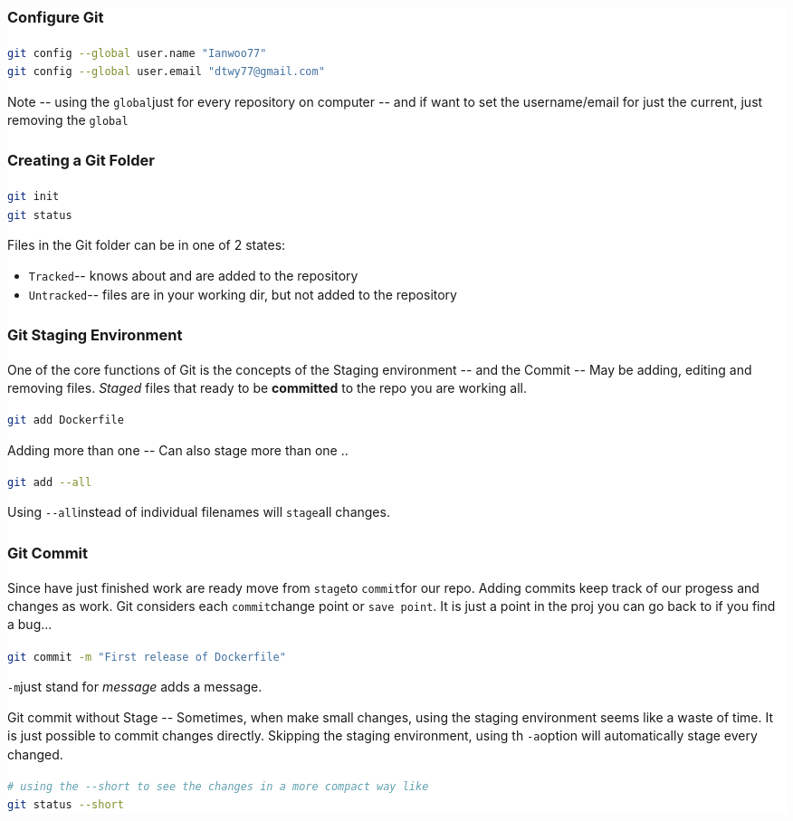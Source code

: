 ### Configure Git

```sh
git config --global user.name "Ianwoo77"
git config --global user.email "dtwy77@gmail.com"
```

Note -- using the `global`just for every repository on computer -- and if want to set the username/email for just the current, just removing the `global`

### Creating a Git Folder

```sh
git init
git status
```

Files in the Git folder can be in one of 2 states:

- `Tracked`-- knows about and are added to the repository
- `Untracked`-- files are in your working dir, but not added to the repository

### Git Staging Environment

One of the core functions of Git is the concepts of the Staging environment -- and the Commit -- May be adding, editing and removing files. *Staged* files that ready to be **committed** to the repo you are working all.

```sh
git add Dockerfile
```

Adding more than one -- Can also stage more than one ..

```sh
git add --all
```

Using `--all`instead of individual filenames will `stage`all changes.

### Git Commit

Since have just finished work are ready move from `stage`to `commit`for our repo. Adding commits keep track of our progess and changes as work. Git considers each `commit`change point or `save point`. It is just a point in the proj you can go back to if you find a bug...

```sh
git commit -m "First release of Dockerfile"
```

`-m`just stand for *message* adds a message.

Git commit without Stage -- Sometimes, when make small changes, using the staging environment seems like a waste of time. It is just possible to commit changes directly. Skipping the staging environment, using th `-a`option will automatically stage every changed.

```sh
# using the --short to see the changes in a more compact way like
git status --short
```
